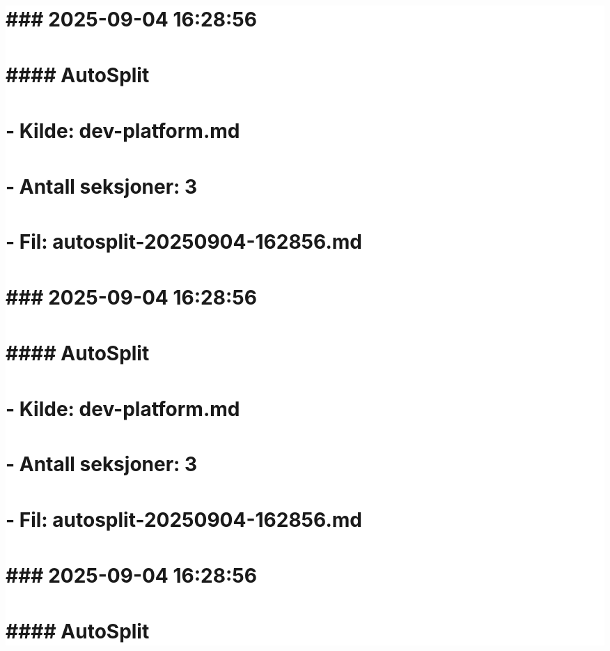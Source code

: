 #

# \### 2025-09-04 16:28:56

# \#### AutoSplit

# \- Kilde: dev-platform.md

# \- Antall seksjoner: 3

# \- Fil: autosplit-20250904-162856.md

#

#

#

#

# \### 2025-09-04 16:28:56

# \#### AutoSplit

# \- Kilde: dev-platform.md

# \- Antall seksjoner: 3

# \- Fil: autosplit-20250904-162856.md

#

#

#

#

# \### 2025-09-04 16:28:56

# \#### AutoSplit
